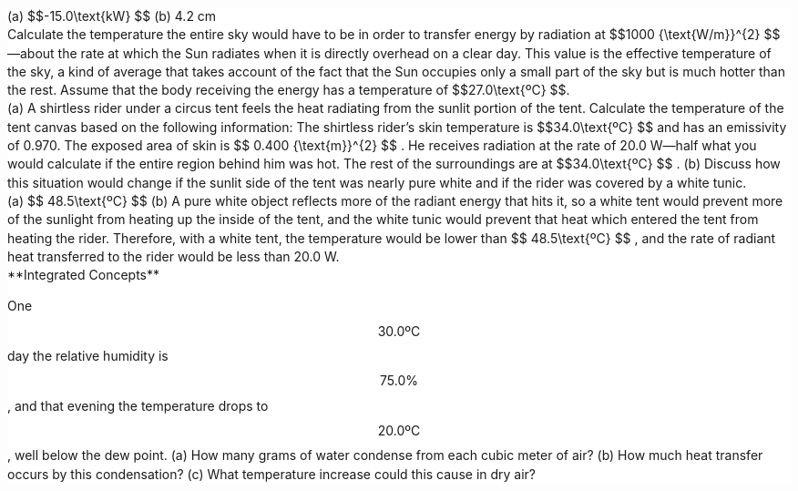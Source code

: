 </div>
<div class="solution" data-element-type="problem-exercises" markdown="1">
(a)  $$-15.0\text{kW} $$
(b) 4.2 cm

</div>
</div>

<div class="exercise" data-element-type="problems-exercises">
<div class="problem" markdown="1">
Calculate the temperature the entire sky would have to be in order to transfer energy by radiation at  $$1000 {\text{W/m}}^{2} $$
 —about the rate at which the Sun radiates when it is directly overhead on a clear day. This value is the effective temperature of the sky, a kind of average that takes account of the fact that the Sun occupies only a small part of the sky but is much hotter than the rest. Assume that the body receiving the energy has a temperature of  $$27.0\text{ºC} $$.

</div>
</div>

<div class="exercise" data-element-type="problems-exercises">
<div class="problem" markdown="1">
(a) A shirtless rider under a circus tent feels the heat radiating from the sunlit portion of the tent. Calculate the temperature of the tent canvas based on the following information: The shirtless rider’s skin temperature is  $$34.0\text{ºC} $$
 and has an emissivity of 0.970. The exposed area of skin is  $$ 0.400 {\text{m}}^{2} $$ .
 He receives radiation at the rate of 20.0 W—half what you would calculate if the entire region behind him was hot. The rest of the surroundings are at  $$34.0\text{ºC} $$ .
 (b) Discuss how this situation would change if the sunlit side of the tent was nearly pure white and if the rider was covered by a white tunic.

</div>
<div class="solution" data-element-type="problem-exercises" markdown="1">
(a)  $$ 48.5\text{ºC} $$
(b) A pure white object reflects more of the radiant energy that hits it, so a white tent would prevent more of the sunlight from heating up the inside of the tent, and the white tunic would prevent that heat which entered the tent from heating the rider. Therefore, with a white tent, the temperature would be lower than  $$ 48.5\text{ºC} $$ ,
 and the rate of radiant heat transferred to the rider would be less than 20.0 W.

</div>
</div>

<div class="exercise" data-element-type="problems-exercises">
<div class="problem" markdown="1">
**Integrated Concepts**

One $$30.0\text{ºC} $$ day the relative humidity is $$75.0\% $$ , and that
evening the temperature drops to $$20.0\text{ºC} $$ , well below the dew
point. (a) How many grams of water condense from each cubic meter of air? (b)
How much heat transfer occurs by this condensation? (c) What temperature
increase could this cause in dry air?

</div>
</div>
